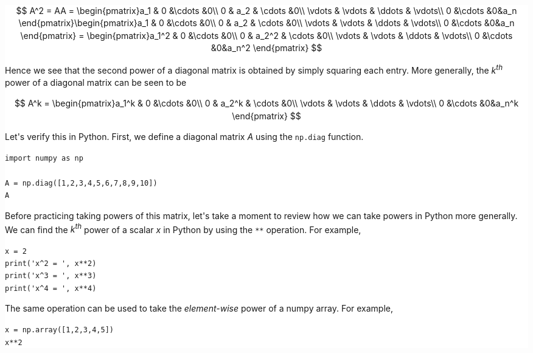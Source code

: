 $$
A^2 = AA = \begin{pmatrix}a_1 & 0 &\cdots &0\\
									 0   & a_2 & \cdots &0\\
                   \vdots & \vdots & \ddots & \vdots\\
                   0 &\cdots &0&a_n
		\end{pmatrix}\begin{pmatrix}a_1 & 0 &\cdots &0\\
									 0   & a_2 & \cdots &0\\
                   \vdots & \vdots & \ddots & \vdots\\
                   0 &\cdots &0&a_n
		\end{pmatrix} = \begin{pmatrix}a_1^2 & 0 &\cdots &0\\
									 0   & a_2^2 & \cdots &0\\
                   \vdots & \vdots & \ddots & \vdots\\
                   0 &\cdots &0&a_n^2
		\end{pmatrix}
$$

Hence we see that the second power of a diagonal matrix is obtained by simply squaring each entry. 
More generally, the $k^{th}$ power of a diagonal matrix can be seen to be


$$
A^k = \begin{pmatrix}a_1^k & 0 &\cdots &0\\
									 0   & a_2^k & \cdots &0\\
                   \vdots & \vdots & \ddots & \vdots\\
                   0 &\cdots &0&a_n^k
		\end{pmatrix}
$$


Let's verify this in Python. 
First, we define a diagonal matrix $A$ using the `np.diag` function.

```{code-cell}
import numpy as np

A = np.diag([1,2,3,4,5,6,7,8,9,10])
A
```

Before practicing taking powers of this matrix, let's take a moment to review how we can take powers in Python more generally. 
We can find the $k^{th}$ power of a scalar $x$ in Python by using the `**` operation. For example,

```{code-cell}
x = 2
print('x^2 = ', x**2)
print('x^3 = ', x**3)
print('x^4 = ', x**4)
```

The same operation can be used to take the _element-wise_ power of a numpy array. 
For example,

```{code-cell}
x = np.array([1,2,3,4,5])
x**2
```
